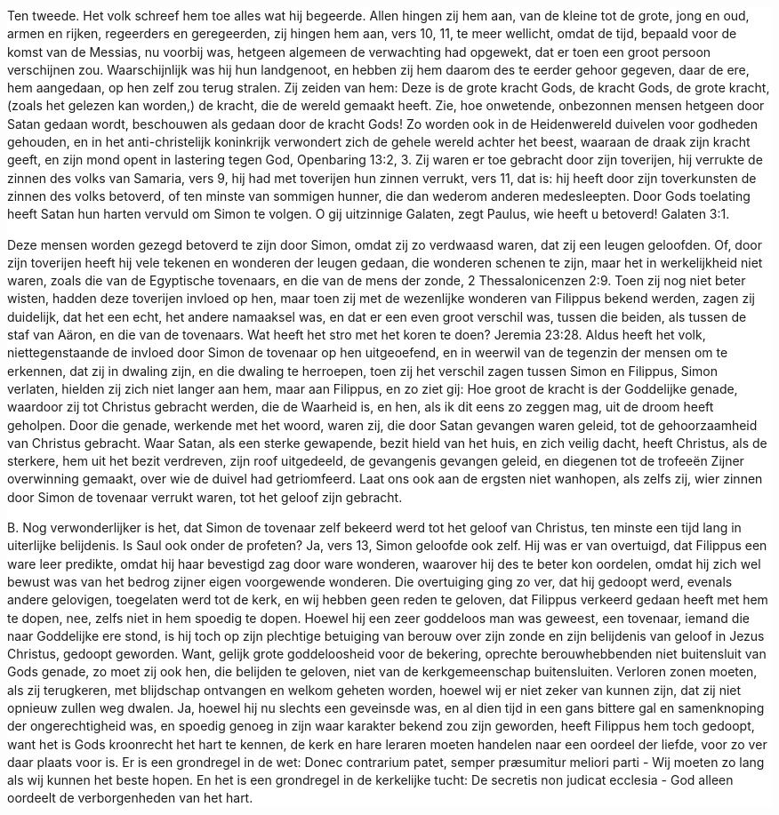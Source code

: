 Ten tweede. Het volk schreef hem toe alles wat hij begeerde. Allen hingen zij hem aan, van de kleine tot de grote, jong en oud, armen en rijken, regeerders en geregeerden, zij hingen hem aan, vers 10, 11, te meer wellicht, omdat de tijd, bepaald voor de komst van de Messias, nu voorbij was, hetgeen algemeen de verwachting had opgewekt, dat er toen een groot persoon verschijnen zou. Waarschijnlijk was hij hun landgenoot, en hebben zij hem daarom des te eerder gehoor gegeven, daar de ere, hem aangedaan, op hen zelf zou terug stralen. Zij zeiden van hem: Deze is de grote kracht Gods, de kracht Gods, de grote kracht, (zoals het gelezen kan worden,) de kracht, die de wereld gemaakt heeft. Zie, hoe onwetende, onbezonnen mensen hetgeen door Satan gedaan wordt, beschouwen als gedaan door de kracht Gods! Zo worden ook in de Heidenwereld duivelen voor godheden gehouden, en in het anti-christelijk koninkrijk verwondert zich de gehele wereld achter het beest, waaraan de draak zijn kracht geeft, en zijn mond opent in lastering tegen God, Openbaring 13:2, 3. Zij waren er toe gebracht door zijn toverijen, hij verrukte de zinnen des volks van Samaria, vers 9, hij had met toverijen hun zinnen verrukt, vers 11, dat is: hij heeft door zijn toverkunsten de zinnen des volks betoverd, of ten minste van sommigen hunner, die dan wederom anderen medesleepten. Door Gods toelating heeft Satan hun harten vervuld om Simon te volgen. O gij uitzinnige Galaten, zegt Paulus, wie heeft u betoverd! Galaten 3:1. 

Deze mensen worden gezegd betoverd te zijn door Simon, omdat zij zo verdwaasd waren, dat zij een leugen geloofden. Of, door zijn toverijen heeft hij vele tekenen en wonderen der leugen gedaan, die wonderen schenen te zijn, maar het in werkelijkheid niet waren, zoals die van de Egyptische tovenaars, en die van de mens der zonde, 2 Thessalonicenzen 2:9. Toen zij nog niet beter wisten, hadden deze toverijen invloed op hen, maar toen zij met de wezenlijke wonderen van Filippus bekend werden, zagen zij duidelijk, dat het een echt, het andere namaaksel was, en dat er een even groot verschil was, tussen die beiden, als tussen de staf van Aäron, en die van de tovenaars. Wat heeft het stro met het koren te doen? Jeremia 23:28. Aldus heeft het volk, niettegenstaande de invloed door Simon de tovenaar op hen uitgeoefend, en in weerwil van de tegenzin der mensen om te erkennen, dat zij in dwaling zijn, en die dwaling te herroepen, toen zij het verschil zagen tussen Simon en Filippus, Simon verlaten, hielden zij zich niet langer aan hem, maar aan Filippus, en zo ziet gij: Hoe groot de kracht is der Goddelijke genade, waardoor zij tot Christus gebracht werden, die de Waarheid is, en hen, als ik dit eens zo zeggen mag, uit de droom heeft geholpen. Door die genade, werkende met het woord, waren zij, die door Satan gevangen waren geleid, tot de gehoorzaamheid van Christus gebracht. Waar Satan, als een sterke gewapende, bezit hield van het huis, en zich veilig dacht, heeft Christus, als de sterkere, hem uit het bezit verdreven, zijn roof uitgedeeld, de gevangenis gevangen geleid, en diegenen tot de trofeeën Zijner overwinning gemaakt, over wie de duivel had getriomfeerd. Laat ons ook aan de ergsten niet wanhopen, als zelfs zij, wier zinnen door Simon de tovenaar verrukt waren, tot het geloof zijn gebracht.

B. Nog verwonderlijker is het, dat Simon de tovenaar zelf bekeerd werd tot het geloof van Christus, ten minste een tijd lang in uiterlijke belijdenis. Is Saul ook onder de profeten? Ja, vers 13, Simon geloofde ook zelf. Hij was er van overtuigd, dat Filippus een ware leer predikte, omdat hij haar bevestigd zag door ware wonderen, waarover hij des te beter kon oordelen, omdat hij zich wel bewust was van het bedrog zijner eigen voorgewende wonderen. Die overtuiging ging zo ver, dat hij gedoopt werd, evenals andere gelovigen, toegelaten werd tot de kerk, en wij hebben geen reden te geloven, dat Filippus verkeerd gedaan heeft met hem te dopen, nee, zelfs niet in hem spoedig te dopen. Hoewel hij een zeer goddeloos man was geweest, een tovenaar, iemand die naar Goddelijke ere stond, is hij toch op zijn plechtige betuiging van berouw over zijn zonde en zijn belijdenis van geloof in Jezus Christus, gedoopt geworden. Want, gelijk grote goddeloosheid voor de bekering, oprechte berouwhebbenden niet buitensluit van Gods genade, zo moet zij ook hen, die belijden te geloven, niet van de kerkgemeenschap buitensluiten. Verloren zonen moeten, als zij terugkeren, met blijdschap ontvangen en welkom geheten worden, hoewel wij er niet zeker van kunnen zijn, dat zij niet opnieuw zullen weg dwalen. Ja, hoewel hij nu slechts een geveinsde was, en al dien tijd in een gans bittere gal en samenknoping der ongerechtigheid was, en spoedig genoeg in zijn waar karakter bekend zou zijn geworden, heeft Filippus hem toch gedoopt, want het is Gods kroonrecht het hart te kennen, de kerk en hare leraren moeten handelen naar een oordeel der liefde, voor zo ver daar plaats voor is. Er is een grondregel in de wet: Donec contrarium patet, semper præsumitur meliori parti - Wij moeten zo lang als wij kunnen het beste hopen. En het is een grondregel in de kerkelijke tucht: De secretis non judicat ecclesia - God alleen oordeelt de verborgenheden van het hart. 
